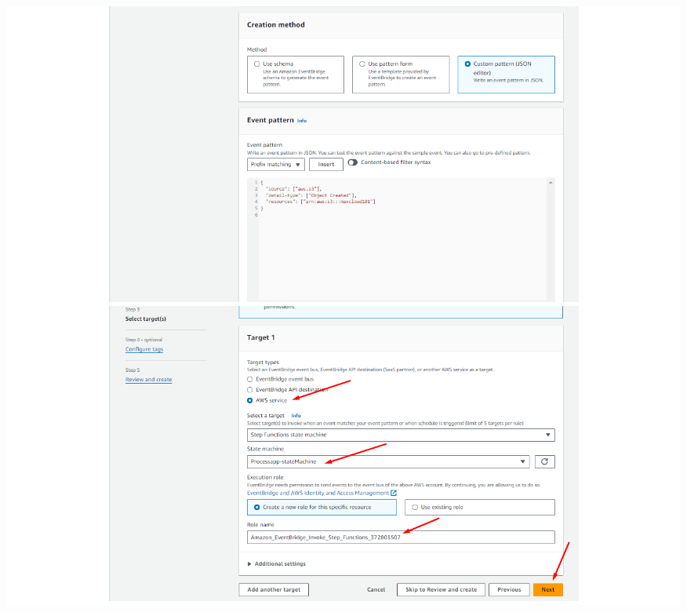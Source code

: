 <center>
<img src="img/eventbridge3.png" style="width: 100%; max-width: 600px;">
</center>

<center>
<img src="img/eventbridge4.png" style="width: 100%; max-width: 600px;">
</center>
